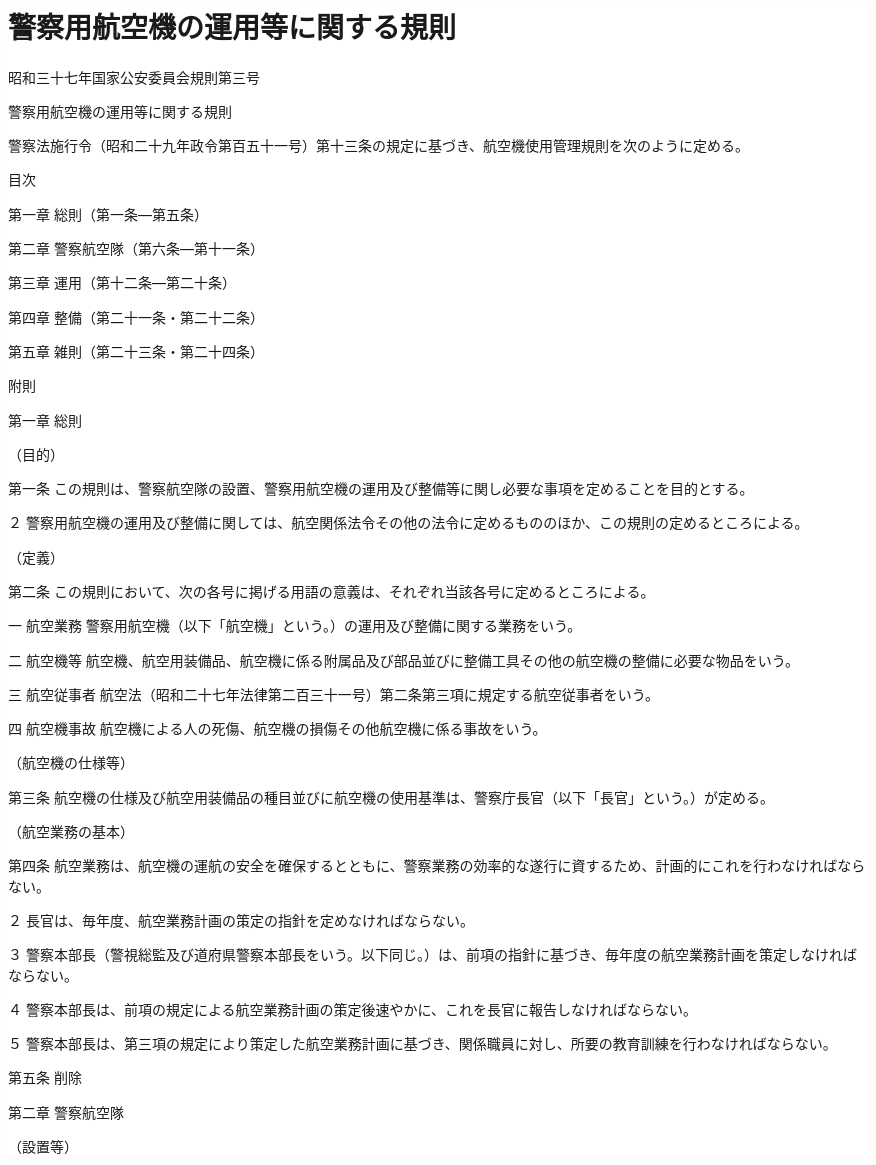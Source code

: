 # 警察用航空機の運用等に関する規則

昭和三十七年国家公安委員会規則第三号

警察用航空機の運用等に関する規則

警察法施行令（昭和二十九年政令第百五十一号）第十三条の規定に基づき、航空機使用管理規則を次のように定める。

目次

第一章 総則（第一条―第五条）

第二章 警察航空隊（第六条―第十一条）

第三章 運用（第十二条―第二十条）

第四章 整備（第二十一条・第二十二条）

第五章 雑則（第二十三条・第二十四条）

附則

第一章 総則

（目的）

第一条 この規則は、警察航空隊の設置、警察用航空機の運用及び整備等に関し必要な事項を定めることを目的とする。

２ 警察用航空機の運用及び整備に関しては、航空関係法令その他の法令に定めるもののほか、この規則の定めるところによる。

（定義）

第二条 この規則において、次の各号に掲げる用語の意義は、それぞれ当該各号に定めるところによる。

一 航空業務 警察用航空機（以下「航空機」という。）の運用及び整備に関する業務をいう。

二 航空機等 航空機、航空用装備品、航空機に係る附属品及び部品並びに整備工具その他の航空機の整備に必要な物品をいう。

三 航空従事者 航空法（昭和二十七年法律第二百三十一号）第二条第三項に規定する航空従事者をいう。

四 航空機事故 航空機による人の死傷、航空機の損傷その他航空機に係る事故をいう。

（航空機の仕様等）

第三条 航空機の仕様及び航空用装備品の種目並びに航空機の使用基準は、警察庁長官（以下「長官」という。）が定める。

（航空業務の基本）

第四条 航空業務は、航空機の運航の安全を確保するとともに、警察業務の効率的な遂行に資するため、計画的にこれを行わなければならない。

２ 長官は、毎年度、航空業務計画の策定の指針を定めなければならない。

３ 警察本部長（警視総監及び道府県警察本部長をいう。以下同じ。）は、前項の指針に基づき、毎年度の航空業務計画を策定しなければならない。

４ 警察本部長は、前項の規定による航空業務計画の策定後速やかに、これを長官に報告しなければならない。

５ 警察本部長は、第三項の規定により策定した航空業務計画に基づき、関係職員に対し、所要の教育訓練を行わなければならない。

第五条 削除

第二章 警察航空隊

（設置等）
